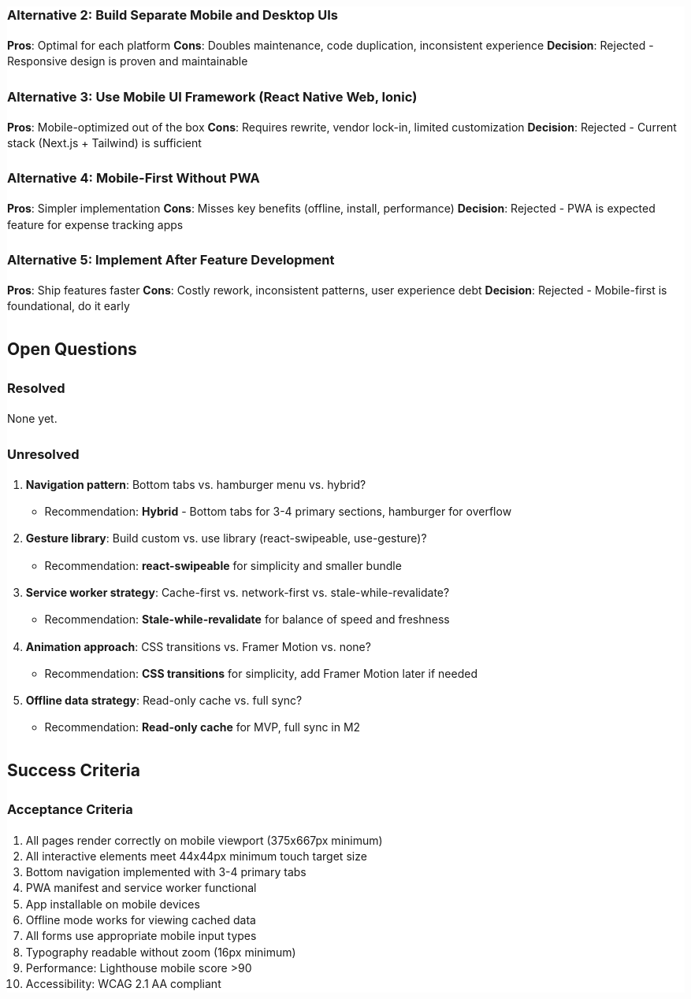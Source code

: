 ### Alternative 2: Build Separate Mobile and Desktop UIs
**Pros**: Optimal for each platform
**Cons**: Doubles maintenance, code duplication, inconsistent experience
**Decision**: Rejected - Responsive design is proven and maintainable

### Alternative 3: Use Mobile UI Framework (React Native Web, Ionic)
**Pros**: Mobile-optimized out of the box
**Cons**: Requires rewrite, vendor lock-in, limited customization
**Decision**: Rejected - Current stack (Next.js + Tailwind) is sufficient

### Alternative 4: Mobile-First Without PWA
**Pros**: Simpler implementation
**Cons**: Misses key benefits (offline, install, performance)
**Decision**: Rejected - PWA is expected feature for expense tracking apps

### Alternative 5: Implement After Feature Development
**Pros**: Ship features faster
**Cons**: Costly rework, inconsistent patterns, user experience debt
**Decision**: Rejected - Mobile-first is foundational, do it early

## Open Questions

### Resolved
None yet.

### Unresolved
1. **Navigation pattern**: Bottom tabs vs. hamburger menu vs. hybrid?
   - Recommendation: **Hybrid** - Bottom tabs for 3-4 primary sections, hamburger for overflow

2. **Gesture library**: Build custom vs. use library (react-swipeable, use-gesture)?
   - Recommendation: **react-swipeable** for simplicity and smaller bundle

3. **Service worker strategy**: Cache-first vs. network-first vs. stale-while-revalidate?
   - Recommendation: **Stale-while-revalidate** for balance of speed and freshness

4. **Animation approach**: CSS transitions vs. Framer Motion vs. none?
   - Recommendation: **CSS transitions** for simplicity, add Framer Motion later if needed

5. **Offline data strategy**: Read-only cache vs. full sync?
   - Recommendation: **Read-only cache** for MVP, full sync in M2

## Success Criteria

### Acceptance Criteria
1. All pages render correctly on mobile viewport (375x667px minimum)
2. All interactive elements meet 44x44px minimum touch target size
3. Bottom navigation implemented with 3-4 primary tabs
4. PWA manifest and service worker functional
5. App installable on mobile devices
6. Offline mode works for viewing cached data
7. All forms use appropriate mobile input types
8. Typography readable without zoom (16px minimum)
9. Performance: Lighthouse mobile score >90
10. Accessibility: WCAG 2.1 AA compliant
